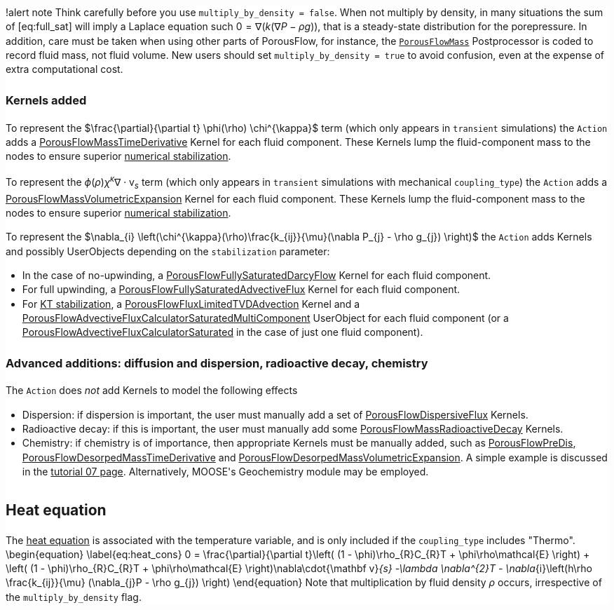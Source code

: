 !alert note
Think carefully before you use `multiply_by_density = false`.  When not multiply by density, in many situations the sum of [eq:full_sat] will imply a Laplace equation such $0 = \nabla (k(\nabla P - \rho g))$, that is a steady-state distribution for the porepressure.  In addition, care must be taken when using other parts of PorousFlow, for instance, the [`PorousFlowMass`](PorousFlowFluidMass.md) Postprocessor is coded to record fluid mass, not fluid volume.  New users should set `multiply_by_density = true` to avoid confusion, even at the expense of extra computational cost.

### Kernels added

To represent the $\frac{\partial}{\partial t} \phi(\rho) \chi^{\kappa}$ term (which only appears in `transient` simulations) the `Action` adds a [PorousFlowMassTimeDerivative](PorousFlowMassTimeDerivative.md) Kernel for each fluid component.  These Kernels lump the fluid-component mass to the nodes to ensure superior [numerical stabilization](stabilization.md).

To represent the $\phi(\rho) \chi^{\kappa}\nabla\cdot \mathrm{v}_{s}$ term (which only appears in `transient` simulations with mechanical `coupling_type`) the `Action` adds a [PorousFlowMassVolumetricExpansion](PorousFlowMassVolumetricExpansion.md) Kernel for each fluid component.  These Kernels lump the fluid-component mass to the nodes to ensure superior [numerical stabilization](stabilization.md).

To represent the $\nabla_{i} \left(\chi^{\kappa}(\rho)\frac{k_{ij}}{\mu}(\nabla P_{j} - \rho g_{j}) \right)$ the `Action` adds Kernels and possibly UserObjects depending on the `stabilization` parameter:

- In the case of no-upwinding, a [PorousFlowFullySaturatedDarcyFlow](PorousFlowFullySaturatedDarcyFlow.md) Kernel for each fluid component.
- For full upwinding, a [PorousFlowFullySaturatedAdvectiveFlux](PorousFlowFullySaturatedAdvectiveFlux.md) Kernel for each fluid component.
- For [KT stabilization](kt.md), a [PorousFlowFluxLimitedTVDAdvection](PorousFlowFluxLimitedTVDAdvection.md) Kernel and a [PorousFlowAdvectiveFluxCalculatorSaturatedMultiComponent](PorousFlowAdvectiveFluxCalculatorSaturatedMultiComponent.md) UserObject for each fluid component (or a [PorousFlowAdvectiveFluxCalculatorSaturated](PorousFlowAdvectiveFluxCalculatorSaturated.md) in the case of just one fluid component).

### Advanced additions: diffusion and dispersion, radioactive decay, chemistry

The `Action` does *not* add Kernels to model the following effects

- Dispersion: if dispersion is important, the user must manually add a set of [PorousFlowDispersiveFlux](PorousFlowDispersiveFlux.md) Kernels.
- Radioactive decay: if this is important, the user must manually add some [PorousFlowMassRadioactiveDecay](PorousFlowMassRadioactiveDecay.md) Kernels.
- Chemistry: if chemistry is of importance, then appropriate Kernels must be manually added, such as [PorousFlowPreDis](PorousFlowPreDis.md), [PorousFlowDesorpedMassTimeDerivative](PorousFlowDesorpedMassTimeDerivative.md) and [PorousFlowDesorpedMassVolumetricExpansion](PorousFlowDesorpedMassVolumetricExpansion.md).  A simple example is discussed in the [tutorial 07 page](tutorial_07.md).  Alternatively, MOOSE's Geochemistry module may be employed.


## Heat equation

The [heat equation](governing_equations.md) is associated with the temperature variable, and is only included if the `coupling_type` includes "Thermo".
\begin{equation}
\label{eq:heat_cons}
0 = \frac{\partial}{\partial t}\left( (1 - \phi)\rho_{R}C_{R}T + \phi\rho\mathcal{E} \right) + \left( (1 - \phi)\rho_{R}C_{R}T + \phi\rho\mathcal{E} \right)\nabla\cdot{\mathbf
  v}_{s} -\lambda \nabla^{2}T - \nabla_{i}\left(h\rho \frac{k_{ij}}{\mu} (\nabla_{j}P - \rho g_{j}) \right)
\end{equation}
Note that multiplication by fluid density $\rho$ occurs, irrespective of the `multiply_by_density` flag.
